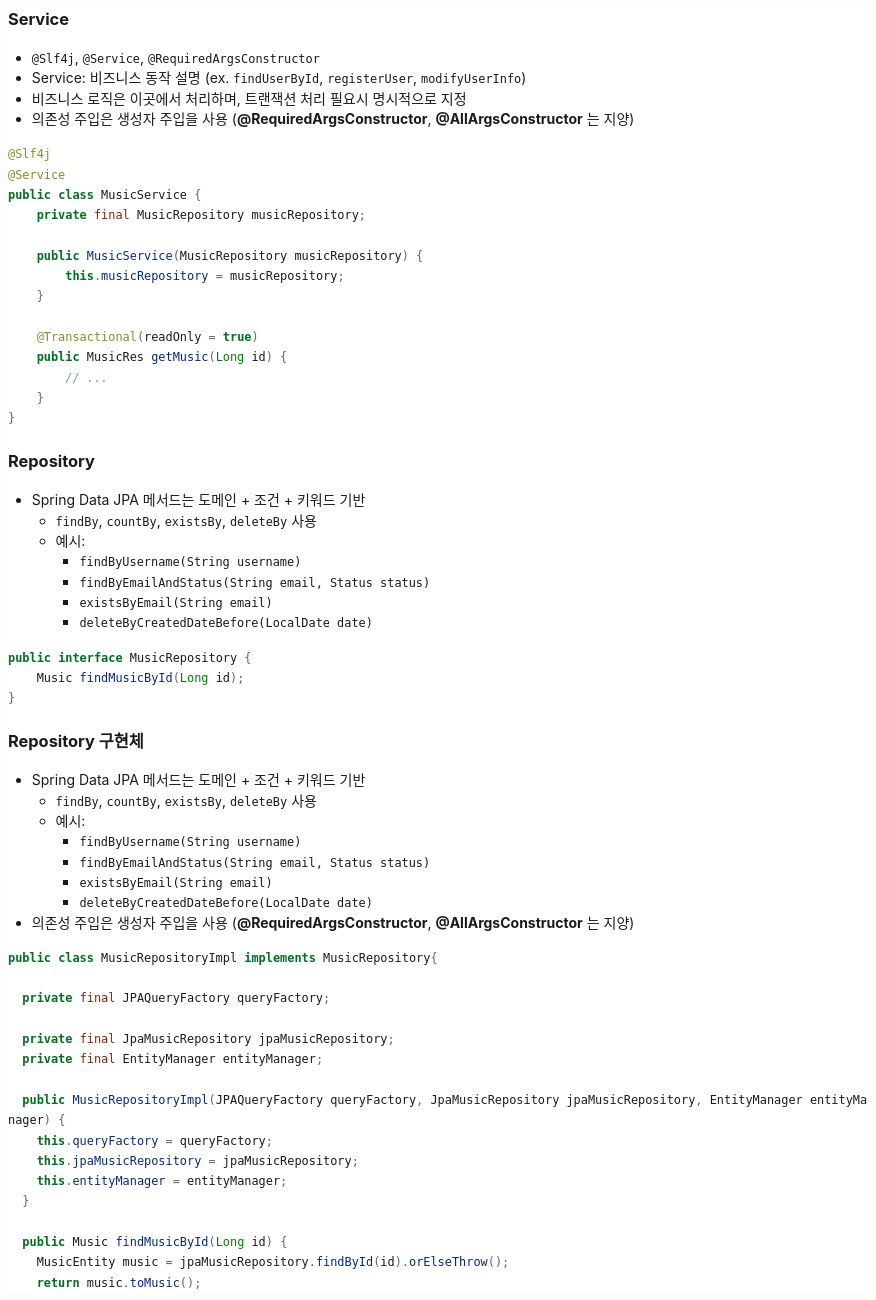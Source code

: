### Service
- `@Slf4j`, `@Service`, `@RequiredArgsConstructor`
- Service: 비즈니스 동작 설명 (ex. `findUserById`, `registerUser`, `modifyUserInfo`)
- 비즈니스 로직은 이곳에서 처리하며, 트랜잭션 처리 필요시 명시적으로 지정
- 의존성 주입은 생성자 주입을 사용 (**@RequiredArgsConstructor**, **@AllArgsConstructor** 는 지양)
```java
@Slf4j
@Service
public class MusicService {
    private final MusicRepository musicRepository;
    
    public MusicService(MusicRepository musicRepository) {
        this.musicRepository = musicRepository;
    }

    @Transactional(readOnly = true)
    public MusicRes getMusic(Long id) {
        // ...
    }
}
```

### Repository
- Spring Data JPA 메서드는 도메인 + 조건 + 키워드 기반
    - `findBy`, `countBy`, `existsBy`, `deleteBy` 사용
    - 예시:
        - `findByUsername(String username)`
        - `findByEmailAndStatus(String email, Status status)`
        - `existsByEmail(String email)`
        - `deleteByCreatedDateBefore(LocalDate date)`
```java
public interface MusicRepository {
    Music findMusicById(Long id);
}
```

### Repository 구현체 
- Spring Data JPA 메서드는 도메인 + 조건 + 키워드 기반
  - `findBy`, `countBy`, `existsBy`, `deleteBy` 사용
  - 예시:
    - `findByUsername(String username)`
    - `findByEmailAndStatus(String email, Status status)`
    - `existsByEmail(String email)`
    - `deleteByCreatedDateBefore(LocalDate date)`
- 의존성 주입은 생성자 주입을 사용 (**@RequiredArgsConstructor**, **@AllArgsConstructor** 는 지양)
```java
public class MusicRepositoryImpl implements MusicRepository{

  private final JPAQueryFactory queryFactory;

  private final JpaMusicRepository jpaMusicRepository;
  private final EntityManager entityManager;

  public MusicRepositoryImpl(JPAQueryFactory queryFactory, JpaMusicRepository jpaMusicRepository, EntityManager entityManager) {
    this.queryFactory = queryFactory;
    this.jpaMusicRepository = jpaMusicRepository;
    this.entityManager = entityManager;
  }
    
  public Music findMusicById(Long id) {
    MusicEntity music = jpaMusicRepository.findById(id).orElseThrow();
    return music.toMusic();
```